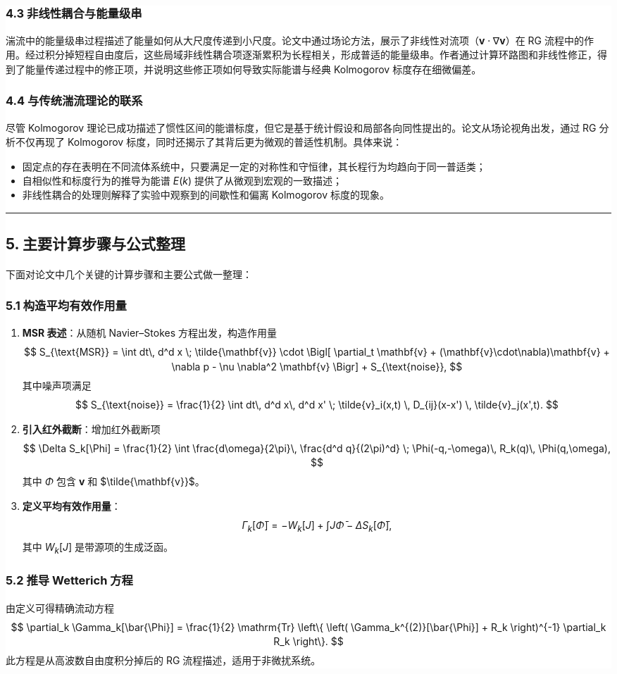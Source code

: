 ### 4.3 非线性耦合与能量级串

湍流中的能量级串过程描述了能量如何从大尺度传递到小尺度。论文中通过场论方法，展示了非线性对流项（$\mathbf{v}\cdot\nabla\mathbf{v}$）在 RG 流程中的作用。经过积分掉短程自由度后，这些局域非线性耦合项逐渐累积为长程相关，形成普适的能量级串。作者通过计算环路图和非线性修正，得到了能量传递过程中的修正项，并说明这些修正项如何导致实际能谱与经典 Kolmogorov 标度存在细微偏差。

### 4.4 与传统湍流理论的联系

尽管 Kolmogorov 理论已成功描述了惯性区间的能谱标度，但它是基于统计假设和局部各向同性提出的。论文从场论视角出发，通过 RG 分析不仅再现了 Kolmogorov 标度，同时还揭示了其背后更为微观的普适性机制。具体来说：
- 固定点的存在表明在不同流体系统中，只要满足一定的对称性和守恒律，其长程行为均趋向于同一普适类；
- 自相似性和标度行为的推导为能谱 $E(k)$ 提供了从微观到宏观的一致描述；
- 非线性耦合的处理则解释了实验中观察到的间歇性和偏离 Kolmogorov 标度的现象。

---

## 5. 主要计算步骤与公式整理

下面对论文中几个关键的计算步骤和主要公式做一整理：

### 5.1 构造平均有效作用量

1. **MSR 表述**：从随机 Navier–Stokes 方程出发，构造作用量
   $$
   S_{\text{MSR}} = \int dt\, d^d x \; \tilde{\mathbf{v}} \cdot \Bigl[ \partial_t \mathbf{v} + (\mathbf{v}\cdot\nabla)\mathbf{v} + \nabla p - \nu \nabla^2 \mathbf{v} \Bigr] + S_{\text{noise}},
   $$
   其中噪声项满足
   $$
   S_{\text{noise}} = \frac{1}{2} \int dt\, d^d x\, d^d x' \; \tilde{v}_i(x,t) \, D_{ij}(x-x') \, \tilde{v}_j(x',t).
   $$

2. **引入红外截断**：增加红外截断项
   $$
   \Delta S_k[\Phi] = \frac{1}{2} \int \frac{d\omega}{2\pi}\, \frac{d^d q}{(2\pi)^d} \; \Phi(-q,-\omega)\, R_k(q)\, \Phi(q,\omega),
   $$
   其中 $\Phi$ 包含 $\mathbf{v}$ 和 $\tilde{\mathbf{v}}$。

3. **定义平均有效作用量**：
   $$
   \Gamma_k[\bar{\Phi}] = -W_k[J] + \int J \bar{\Phi} - \Delta S_k[\bar{\Phi}],
   $$
   其中 $W_k[J]$ 是带源项的生成泛函。

### 5.2 推导 Wetterich 方程

由定义可得精确流动方程
$$
\partial_k \Gamma_k[\bar{\Phi}] = \frac{1}{2} \mathrm{Tr} \left\{ \left( \Gamma_k^{(2)}[\bar{\Phi}] + R_k \right)^{-1} \partial_k R_k \right\}.
$$
此方程是从高波数自由度积分掉后的 RG 流程描述，适用于非微扰系统。
